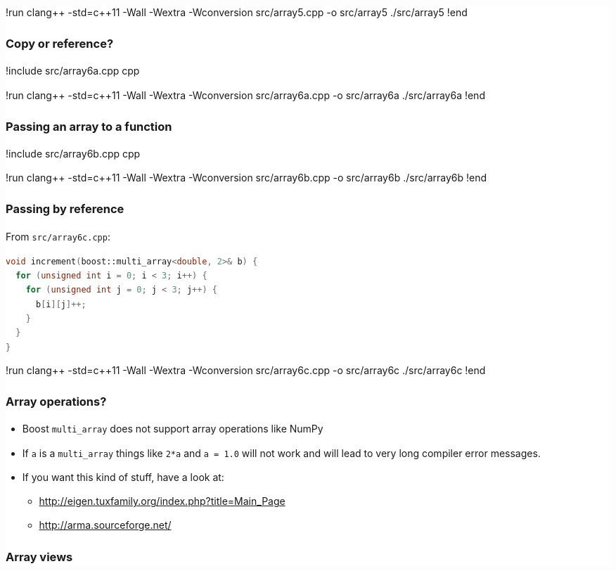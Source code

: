 !run
clang++ -std=c++11 -Wall -Wextra -Wconversion src/array5.cpp -o src/array5
./src/array5
!end

### Copy or reference?

!include src/array6a.cpp cpp

!run
clang++ -std=c++11 -Wall -Wextra -Wconversion src/array6a.cpp -o src/array6a
./src/array6a
!end

### Passing an array to a function

!include src/array6b.cpp cpp

!run
clang++ -std=c++11 -Wall -Wextra -Wconversion src/array6b.cpp -o src/array6b
./src/array6b
!end

### Passing by reference

From `src/array6c.cpp`:

```cpp
void increment(boost::multi_array<double, 2>& b) {
  for (unsigned int i = 0; i < 3; i++) {
    for (unsigned int j = 0; j < 3; j++) {
      b[i][j]++;
    }
  }
}
```

!run
clang++ -std=c++11 -Wall -Wextra -Wconversion src/array6c.cpp -o src/array6c
./src/array6c
!end

### Array operations?

* Boost `multi_array` does not support array operations like NumPy

* If `a` is a `multi_array` things like `2*a` and `a = 1.0` will not work and
will lead to very long compiler error messages.

* If you want this kind of stuff, have a look at:

  * http://eigen.tuxfamily.org/index.php?title=Main_Page

  * http://arma.sourceforge.net/

### Array views
